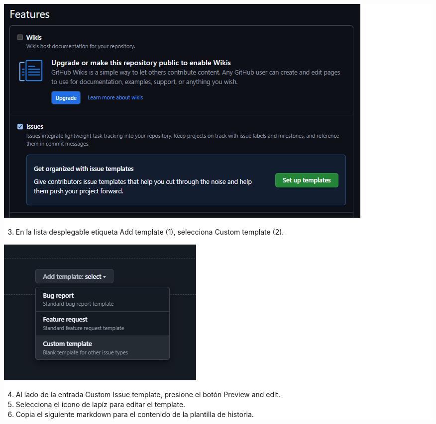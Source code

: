 ![](./imagenes/imagen7.png)

3. En la lista desplegable etiqueta Add template (1), selecciona Custom template (2).

![](./imagenes/imagen8.png)

4. Al lado de la entrada Custom Issue template, presione el botón Preview and edit.
5. Selecciona el icono de lapíz para editar el template.
6. Copia el siguiente markdown para el contenido de la plantilla de historia.
